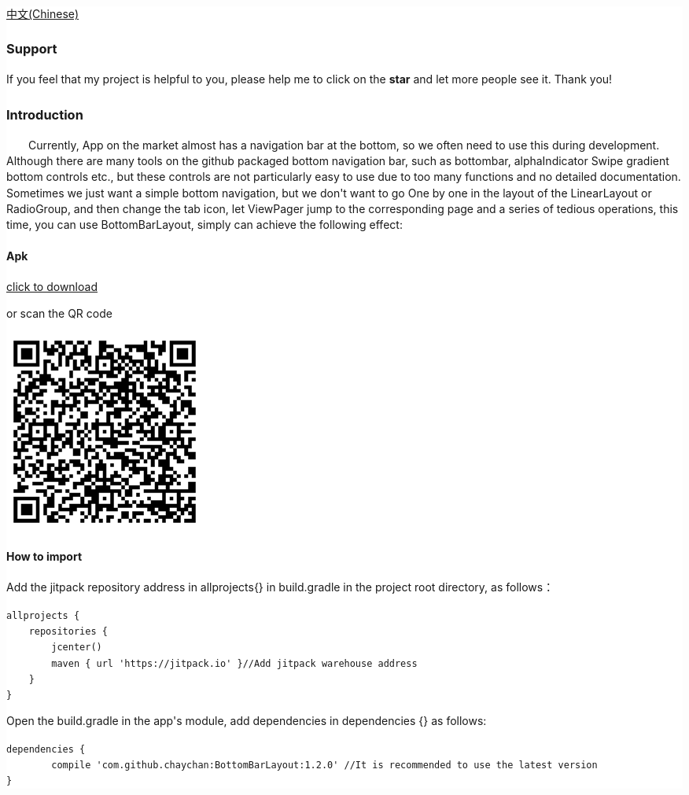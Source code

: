 [中文(Chinese)](https://github.com/chaychan/BottomBarLayout)

### Support

If you feel that my project is helpful to you, please help me to click on the **star** and let more people see it. Thank you!

### Introduction
&emsp;&emsp;Currently, App on the market almost has a navigation bar at the bottom, so we often need to use this during development. Although there are many tools on the github packaged bottom navigation bar, such as bottombar, alphaIndicator Swipe gradient bottom controls etc., but these controls are not particularly easy to use due to too many functions and no detailed documentation. Sometimes we just want a simple bottom navigation, but we don't want to go One by one in the layout of the LinearLayout or RadioGroup, and then change the tab icon, let ViewPager jump to the corresponding page and a series of tedious operations, this time, you can use BottomBarLayout, simply can achieve the following effect:

#### Apk

[click to download](https://raw.githubusercontent.com/chaychan/BottomBarLayout/master/apk/demo.apk)

or scan the QR code

![](./intro_img/download_qr.png)


#### **How to import**

Add the jitpack repository address in allprojects{} in build.gradle in the project root directory, as follows：

    allprojects {
	    repositories {
	        jcenter()
	        maven { url 'https://jitpack.io' }//Add jitpack warehouse address
	    }
	}
 
Open the build.gradle in the app's module, add dependencies in dependencies {} as follows:

    dependencies {
	        compile 'com.github.chaychan:BottomBarLayout:1.2.0' //It is recommended to use the latest version
	}
